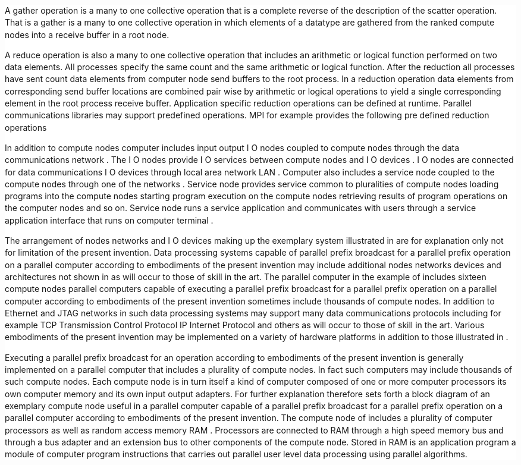 A gather operation is a many to one collective operation that is a complete reverse of the description of the scatter operation. That is a gather is a many to one collective operation in which elements of a datatype are gathered from the ranked compute nodes into a receive buffer in a root node.

A reduce operation is also a many to one collective operation that includes an arithmetic or logical function performed on two data elements. All processes specify the same count and the same arithmetic or logical function. After the reduction all processes have sent count data elements from computer node send buffers to the root process. In a reduction operation data elements from corresponding send buffer locations are combined pair wise by arithmetic or logical operations to yield a single corresponding element in the root process receive buffer. Application specific reduction operations can be defined at runtime. Parallel communications libraries may support predefined operations. MPI for example provides the following pre defined reduction operations 

In addition to compute nodes computer includes input output I O nodes coupled to compute nodes through the data communications network . The I O nodes provide I O services between compute nodes and I O devices . I O nodes are connected for data communications I O devices through local area network LAN . Computer also includes a service node coupled to the compute nodes through one of the networks . Service node provides service common to pluralities of compute nodes loading programs into the compute nodes starting program execution on the compute nodes retrieving results of program operations on the computer nodes and so on. Service node runs a service application and communicates with users through a service application interface that runs on computer terminal .

The arrangement of nodes networks and I O devices making up the exemplary system illustrated in are for explanation only not for limitation of the present invention. Data processing systems capable of parallel prefix broadcast for a parallel prefix operation on a parallel computer according to embodiments of the present invention may include additional nodes networks devices and architectures not shown in as will occur to those of skill in the art. The parallel computer in the example of includes sixteen compute nodes parallel computers capable of executing a parallel prefix broadcast for a parallel prefix operation on a parallel computer according to embodiments of the present invention sometimes include thousands of compute nodes. In addition to Ethernet and JTAG networks in such data processing systems may support many data communications protocols including for example TCP Transmission Control Protocol IP Internet Protocol and others as will occur to those of skill in the art. Various embodiments of the present invention may be implemented on a variety of hardware platforms in addition to those illustrated in .

Executing a parallel prefix broadcast for an operation according to embodiments of the present invention is generally implemented on a parallel computer that includes a plurality of compute nodes. In fact such computers may include thousands of such compute nodes. Each compute node is in turn itself a kind of computer composed of one or more computer processors its own computer memory and its own input output adapters. For further explanation therefore sets forth a block diagram of an exemplary compute node useful in a parallel computer capable of a parallel prefix broadcast for a parallel prefix operation on a parallel computer according to embodiments of the present invention. The compute node of includes a plurality of computer processors as well as random access memory RAM . Processors are connected to RAM through a high speed memory bus and through a bus adapter and an extension bus to other components of the compute node. Stored in RAM is an application program a module of computer program instructions that carries out parallel user level data processing using parallel algorithms.
